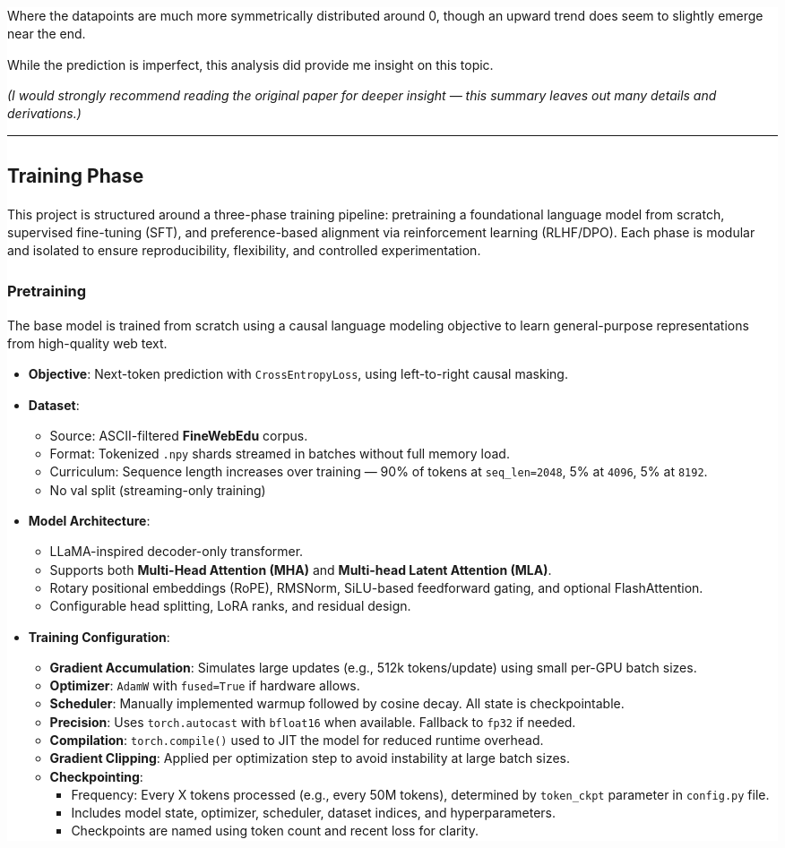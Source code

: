Where the datapoints are much more symmetrically distributed around 0, though an upward trend does seem to slightly emerge near the end. 

While the prediction is imperfect, this analysis did provide me insight on this topic. 


*(I would strongly recommend reading the original paper for deeper insight — this summary leaves out many details and derivations.)*

---

## Training Phase

This project is structured around a three-phase training pipeline: 
pretraining a foundational language model from scratch, supervised fine-tuning (SFT), and preference-based alignment via reinforcement learning (RLHF/DPO). 
Each phase is modular and isolated to ensure reproducibility, flexibility, and controlled experimentation. 



### Pretraining

The base model is trained from scratch using a causal language modeling objective to learn general-purpose representations from high-quality web text.

- **Objective**: Next-token prediction with `CrossEntropyLoss`, using left-to-right causal masking.

- **Dataset**:
  - Source: ASCII-filtered **FineWebEdu** corpus.
  - Format: Tokenized `.npy` shards streamed in batches without full memory load.
  - Curriculum: Sequence length increases over training — 90% of tokens at `seq_len=2048`, 5% at `4096`, 5% at `8192`.
  - No val split (streaming-only training)

- **Model Architecture**:
  - LLaMA-inspired decoder-only transformer.
  - Supports both **Multi-Head Attention (MHA)** and **Multi-head Latent Attention (MLA)**.
  - Rotary positional embeddings (RoPE), RMSNorm, SiLU-based feedforward gating, and optional FlashAttention.
  - Configurable head splitting, LoRA ranks, and residual design.

- **Training Configuration**:
  - **Gradient Accumulation**: Simulates large updates (e.g., 512k tokens/update) using small per-GPU batch sizes.
  - **Optimizer**: `AdamW` with `fused=True` if hardware allows.
  - **Scheduler**: Manually implemented warmup followed by cosine decay. All state is checkpointable.
  - **Precision**: Uses `torch.autocast` with `bfloat16` when available. Fallback to `fp32` if needed.
  - **Compilation**: `torch.compile()` used to JIT the model for reduced runtime overhead.
  - **Gradient Clipping**: Applied per optimization step to avoid instability at large batch sizes.
  - **Checkpointing**:
    - Frequency: Every X tokens processed (e.g., every 50M tokens), determined by `token_ckpt` parameter in `config.py` file.
    - Includes model state, optimizer, scheduler, dataset indices, and hyperparameters.
    - Checkpoints are named using token count and recent loss for clarity.
